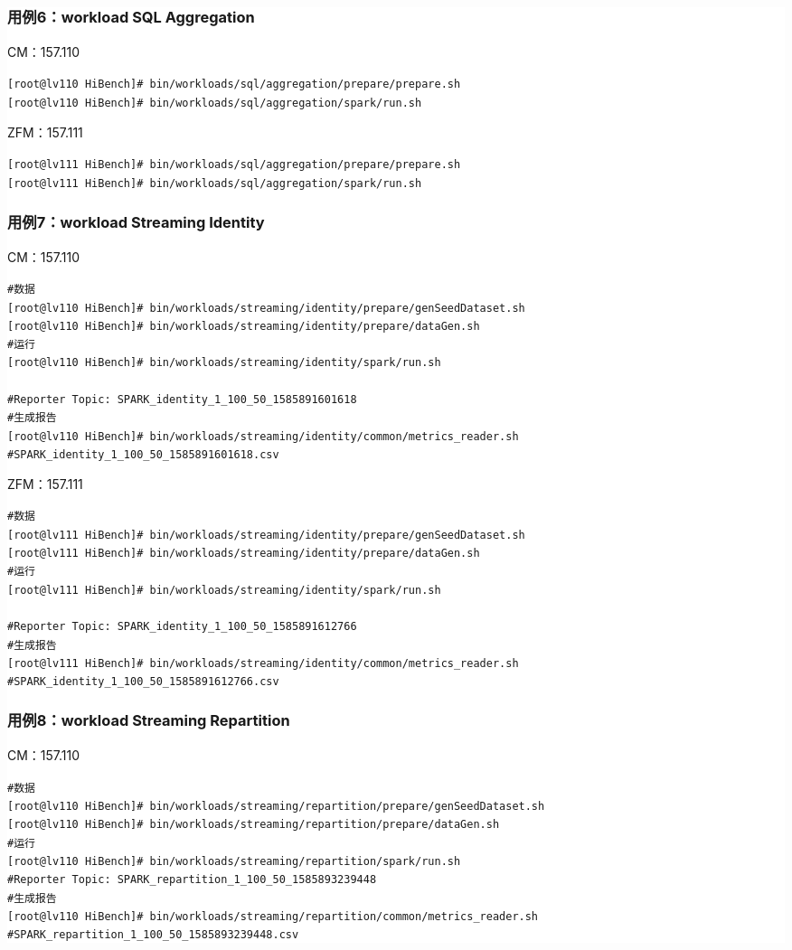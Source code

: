 ### 用例6：workload SQL Aggregation

CM：157.110

```shell
[root@lv110 HiBench]# bin/workloads/sql/aggregation/prepare/prepare.sh
[root@lv110 HiBench]# bin/workloads/sql/aggregation/spark/run.sh 
```

ZFM：157.111

```shell
[root@lv111 HiBench]# bin/workloads/sql/aggregation/prepare/prepare.sh 
[root@lv111 HiBench]# bin/workloads/sql/aggregation/spark/run.sh 
```



### 用例7：workload Streaming Identity

CM：157.110

```shell
#数据
[root@lv110 HiBench]# bin/workloads/streaming/identity/prepare/genSeedDataset.sh
[root@lv110 HiBench]# bin/workloads/streaming/identity/prepare/dataGen.sh
#运行
[root@lv110 HiBench]# bin/workloads/streaming/identity/spark/run.sh 

#Reporter Topic: SPARK_identity_1_100_50_1585891601618
#生成报告
[root@lv110 HiBench]# bin/workloads/streaming/identity/common/metrics_reader.sh 
#SPARK_identity_1_100_50_1585891601618.csv
```

ZFM：157.111

```shell
#数据
[root@lv111 HiBench]# bin/workloads/streaming/identity/prepare/genSeedDataset.sh
[root@lv111 HiBench]# bin/workloads/streaming/identity/prepare/dataGen.sh
#运行
[root@lv111 HiBench]# bin/workloads/streaming/identity/spark/run.sh 

#Reporter Topic: SPARK_identity_1_100_50_1585891612766
#生成报告
[root@lv111 HiBench]# bin/workloads/streaming/identity/common/metrics_reader.sh 
#SPARK_identity_1_100_50_1585891612766.csv
```



### 用例8：workload Streaming Repartition

CM：157.110

```shell
#数据
[root@lv110 HiBench]# bin/workloads/streaming/repartition/prepare/genSeedDataset.sh 
[root@lv110 HiBench]# bin/workloads/streaming/repartition/prepare/dataGen.sh 
#运行
[root@lv110 HiBench]# bin/workloads/streaming/repartition/spark/run.sh 
#Reporter Topic: SPARK_repartition_1_100_50_1585893239448
#生成报告
[root@lv110 HiBench]# bin/workloads/streaming/repartition/common/metrics_reader.sh 
#SPARK_repartition_1_100_50_1585893239448.csv
```
